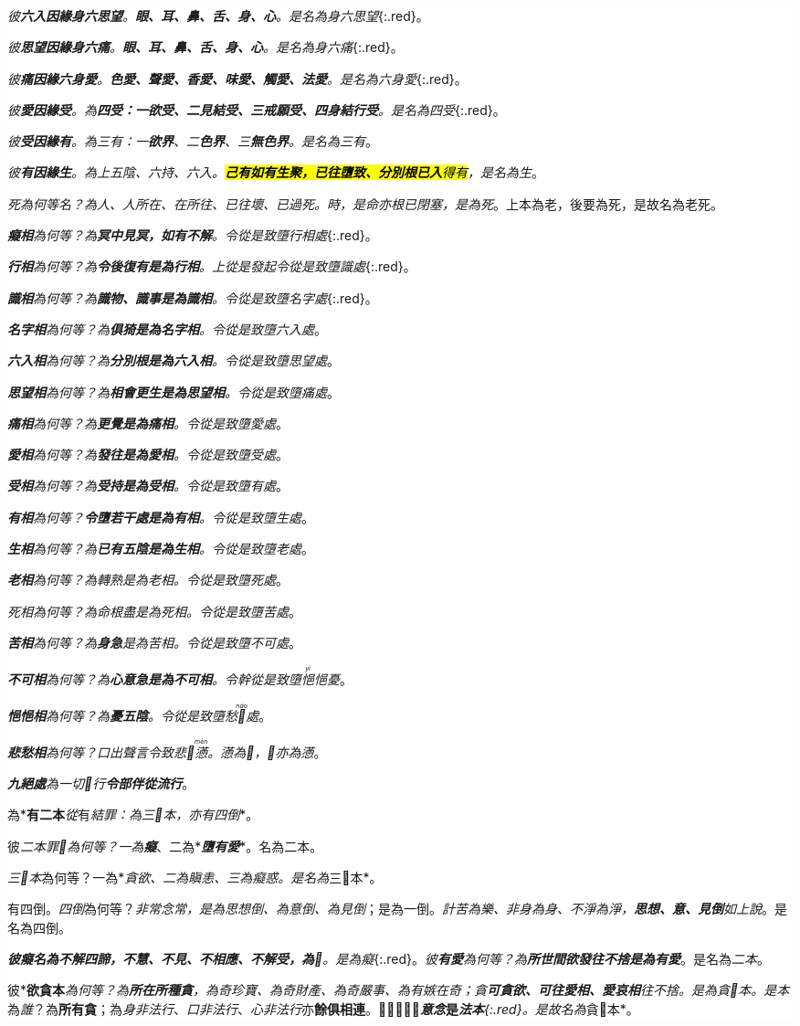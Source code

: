 *彼<b>六入因緣<i>身</i><i>六</i><i>思</i><i>望</i></b>。<b>眼、耳、鼻、舌、身、心</b>。是名為身六思望*{:.red}。

*彼<b>思望因緣<i>身</i><i>六</i><i>痛</i></b>。<b>眼、耳、鼻、舌、身、心</b>。是名為身六痛*{:.red}。

*彼<b>痛因緣<i>六</i><i>身</i><i>愛</i></b>。<b>色愛、聲愛、香愛、味愛、觸愛、法愛</b>。是名為六身愛*{:.red}。

*彼<b>愛因緣<i>受</i></b>。為<b>四受：一<i>欲</i>受、二<i>見結</i>受、三<i>戒願</i>受、四<i>身結行</i>受</b>。是名為四受*{:.red}。

*彼<b>受因緣<i>有</i></b>。為三有：一<b>欲界</b>、二<b>色界</b>、三<b>無色界</b>。是名為三有*。

*彼<b>有因緣<i>生</i></b>。為上<i>五陰</i>、<i>六持</i>、<i>六入</i>。<mark><b>己有如<i>有</i><i>生</i><i>聚</i>，已往墮致、分別根已入</b>得有</mark>，是名為生*。

*死為何等名？為人、人所在、在所往、已往壞、已過死。時，是命亦根已閉塞，是為死*。上本為老，後要為死，是故名為老死。

*<b>癡相</b>為何等？為<b><i>冥</i>中見<i>冥</i>，如有不解</b>。令從是致墮<i>行相處</i>*{:.red}。

*<b>行相</b>為何等？為<b>令後復有是為行相</b>。上從是<i>發起</i>令從<i>是</i>致墮<i>識處</i>*{:.red}。

*<b>識相</b>為何等？為<b><i>識物</i>、<i>識事</i>是為識相</b>。令從是致墮<i>名字處</i>*{:.red}。

*<b>名字相</b>為何等？為<b><i>俱</i><i>猗</i>是為名字相</b>。令從<i>是</i>致墮<i>六入處</i>*。

*<b>六入相</b>為何等？為<b><i>分別根</i>是為六入相</b>。令從<i>是</i>致墮<i>思望處</i>*。

*<b>思望相</b>為何等？為<b><i>相會更生</i>是為思望相</b>。令從是致墮<i>痛處</i>*。

*<b>痛相</b>為何等？為<b><i>更覺</i>是為痛相</b>。令從是致墮<i>愛處</i>*。

*<b>愛相</b>為何等？為<b><i>發往</i>是為愛相</b>。令從是致墮<i>受處</i>*。

*<b>受相</b>為何等？為<b><i>受持</i>是為受相</b>。令從是致墮<i>有處</i>*。

*<b>有相</b>為何等？<b>令<i>墮若干處</i>是為有相</b>。令從是致墮<i>生處</i>*。

*<b>生相</b>為何等？為<b><i>已有五陰</i>是為生相</b>。令從是致墮老處*。

*<b>老相</b>為何等？為轉熟是為老相。令從是致墮死處*。

*死相為何等？為命根盡是為死相。令從是致墮苦處*。

*<b>苦相</b>為何等？為<b>身急</b>是為苦相。令從是致墮不可處*。

*<b>不可相</b>為何等？為<b><i>心意急</i>是為不可相</b>。令幹從是致墮<i><dfn title="忧郁，愁闷。"><ruby>悒<rt>yì</rt></ruby>悒</dfn>憂</i>*。

*<b>悒悒相</b>為何等？為<b><i>憂五陰</i></b>。令從是致墮<i>愁<ruby>𤺙<rt>nǎo</rt></ruby>處</i>*。

*<b>悲愁相</b>為何等？<i>口出聲言</i>令致<i>悲𤺙<ruby>懣<rt>mèn</rt></ruby></i>。懣為𤺙，𤺙亦為懣*。

*<b>九絕處</b>*為*一切𦼇行<b>令部伴從流行</b>*。

為*<b>有二本</b>*從*有<i>結罪</i>*：為*<i>三𦼇本</i>*，亦有*<i>四倒</i>*。

彼*二本罪<i>𤺙</i>*為何等？一為*<b><i>癡</i></b>*、二為*<b><i>墮有愛</i></b>*。名為二本。

*三𦼇本*為何等？一為*<i>貪欲</i>*、二為*<i>瞋恚</i>*、三為*<i>癡惑</i>*。是名為*三𦼇本*。

有四倒。*四倒*為何等？*<i>非常</i>念<i>常</i>，是為<i>思想倒</i>、為<i>意倒</i>、為<i>見倒</i>*；是為一倒。*<i>計苦</i>為<i>樂</i>、<i>非身</i>為<i>身</i>、<i>不淨</i>為<i>淨</i>，<b><i>思想</i>、<i>意</i>、<i>見</i>倒</b>如上說*。是名為四倒。

*<b>彼<i>癡</i>名為不解四諦，不慧、不見、不相應、不解受，<i>為𦼇</i></b>。是為癡*{:.red}。*彼<b>有愛</b>為何等？為<b><i>所世間欲</i>發往不捨是為有愛</b>*。是名為*二本*。

彼*<b>欲貪本</b>*為何等？*為<b>所在<i>所種貪</i></b>，為奇珍寶、為奇財產、為奇嚴事、為有嫉在奇*；*貪<b>可貪欲、可往愛相、愛哀相</b>往不捨*。是為貪𦼇本。*<i>是本</i>為<i>誰</i>？為<b>所有貪</b>；為<i>身非法行</i>、<i>口非法行</i>、<i>心非法行</i>亦<b>餘俱相連</b>。<b>𦼇種所作，<i>意念</i>是<i>法本</i></b>*{:.red}。是故名為*貪𦼇本*。
